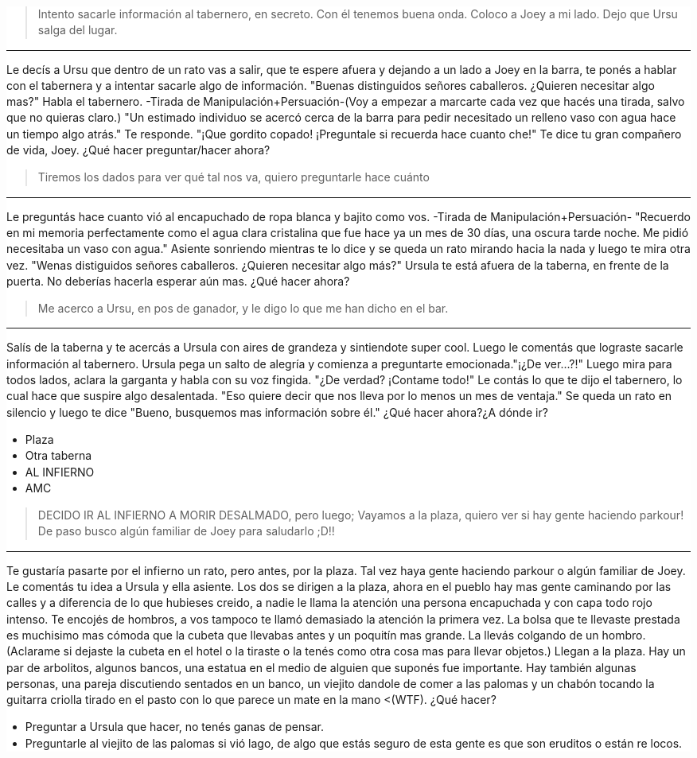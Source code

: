 > Intento sacarle información al tabernero, en secreto. Con él tenemos buena onda. Coloco a Joey a mi lado. Dejo que Ursu salga del lugar.

------------

Le decís a Ursu que dentro de un rato vas a salir, que te espere afuera y dejando a un lado a Joey en la barra, te ponés a hablar con el tabernera y a intentar sacarle algo de información.
"Buenas distinguidos señores caballeros. ¿Quieren necesitar algo mas?" Habla el tabernero.
-Tirada de Manipulación+Persuación-(Voy a empezar a marcarte cada vez que hacés una tirada, salvo que no quieras claro.)
"Un estimado individuo se acercó cerca de la barra para pedir necesitado un relleno vaso con agua hace un tiempo algo atrás." Te responde.
"¡Que gordito copado! ¡Preguntale si recuerda hace cuanto che!" Te dice tu gran compañero de vida, Joey.
¿Qué hacer preguntar/hacer ahora?

> Tiremos los dados para ver qué tal nos va, quiero preguntarle hace cuánto

------------

Le preguntás hace cuanto vió al encapuchado de ropa blanca y bajito como vos.
-Tirada de Manipulación+Persuación-
"Recuerdo en mi memoria perfectamente como el agua clara cristalina que fue hace ya un mes de 30 días, una oscura tarde noche. Me pidió necesitaba un vaso con agua." Asiente sonriendo mientras te lo dice y se queda un rato mirando hacia la nada y luego te mira otra vez. "Wenas distiguidos señores caballeros. ¿Quieren necesitar algo más?"
Ursula te está afuera de la taberna, en frente de la puerta. No deberías hacerla esperar aún mas.
¿Qué hacer ahora?

> Me acerco a Ursu, en pos de ganador, y le digo lo que me han dicho en el bar.

------------

Salís de la taberna y te acercás a Ursula con aires de grandeza y sintiendote super cool. Luego le comentás que lograste sacarle información al tabernero.
Ursula pega un salto de alegría y comienza a preguntarte emocionada."¡¿De ver...?!"  Luego mira para todos lados, aclara la garganta y habla con su voz fingida. "¿De verdad? ¡Contame todo!"
Le contás lo que te dijo el tabernero, lo cual hace que suspire algo desalentada. "Eso quiere decir que nos lleva por lo menos un mes de ventaja." Se queda un rato en silencio y luego te dice "Bueno, busquemos mas información sobre él."
¿Qué hacer ahora?¿A dónde ir?
* Plaza
* Otra taberna
* AL INFIERNO
* AMC


> DECIDO IR AL INFIERNO A MORIR DESALMADO, pero luego; Vayamos a la plaza, quiero ver si hay gente haciendo parkour! De paso busco algún familiar de Joey para saludarlo ;D!!

------------

Te gustaría pasarte por el infierno un rato, pero antes, por la plaza. Tal  vez haya gente haciendo parkour o algún familiar de Joey. Le comentás tu idea a Ursula y ella asiente.
Los dos se dirigen a la plaza, ahora en el pueblo hay mas gente caminando por las calles y a diferencia de lo que hubieses creido, a nadie le llama la atención una persona encapuchada y con capa todo rojo intenso. Te encojés de hombros, a vos tampoco te llamó demasiado la atención la primera vez.
La bolsa que te llevaste prestada es muchisimo mas cómoda que la cubeta que llevabas antes y un poquitín mas grande. La llevás colgando de un hombro.(Aclarame si dejaste la cubeta en el hotel o la tiraste o la tenés como otra cosa mas para llevar objetos.)
Llegan a la plaza. Hay un par de arbolitos, algunos bancos, una estatua en el medio de alguien que suponés fue importante. Hay también algunas personas, una pareja discutiendo sentados en un banco, un viejito dandole de comer a las palomas y un chabón tocando la guitarra criolla tirado en el pasto con lo que parece un mate en la mano <(WTF).
¿Qué hacer?
* Preguntar a Ursula que hacer, no tenés ganas de pensar.
* Preguntarle al viejito de las palomas si vió lago, de algo que estás seguro de esta gente es que son eruditos o están re locos.